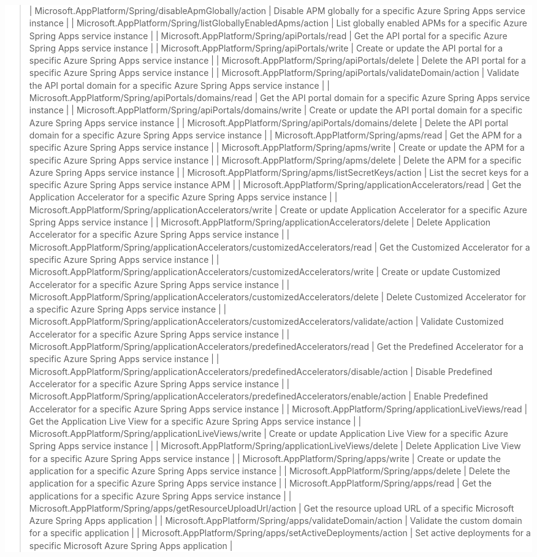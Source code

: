 > | Microsoft.AppPlatform/Spring/disableApmGlobally/action | Disable APM globally for a specific Azure Spring Apps service instance |
> | Microsoft.AppPlatform/Spring/listGloballyEnabledApms/action | List globally enabled APMs for a specific Azure Spring Apps service instance |
> | Microsoft.AppPlatform/Spring/apiPortals/read | Get the API portal for a specific Azure Spring Apps service instance |
> | Microsoft.AppPlatform/Spring/apiPortals/write | Create or update the API portal for a specific Azure Spring Apps service instance |
> | Microsoft.AppPlatform/Spring/apiPortals/delete | Delete the API portal for a specific Azure Spring Apps service instance |
> | Microsoft.AppPlatform/Spring/apiPortals/validateDomain/action | Validate the API portal domain for a specific Azure Spring Apps service instance |
> | Microsoft.AppPlatform/Spring/apiPortals/domains/read | Get the API portal domain for a specific Azure Spring Apps service instance |
> | Microsoft.AppPlatform/Spring/apiPortals/domains/write | Create or update the API portal domain for a specific Azure Spring Apps service instance |
> | Microsoft.AppPlatform/Spring/apiPortals/domains/delete | Delete the API portal domain for a specific Azure Spring Apps service instance |
> | Microsoft.AppPlatform/Spring/apms/read | Get the APM for a specific Azure Spring Apps service instance |
> | Microsoft.AppPlatform/Spring/apms/write | Create or update the APM for a specific Azure Spring Apps service instance |
> | Microsoft.AppPlatform/Spring/apms/delete | Delete the APM for a specific Azure Spring Apps service instance |
> | Microsoft.AppPlatform/Spring/apms/listSecretKeys/action | List the secret keys for a specific Azure Spring Apps service instance APM |
> | Microsoft.AppPlatform/Spring/applicationAccelerators/read | Get the Application Accelerator for a specific Azure Spring Apps service instance |
> | Microsoft.AppPlatform/Spring/applicationAccelerators/write | Create or update Application Accelerator for a specific Azure Spring Apps service instance |
> | Microsoft.AppPlatform/Spring/applicationAccelerators/delete | Delete Application Accelerator for a specific Azure Spring Apps service instance |
> | Microsoft.AppPlatform/Spring/applicationAccelerators/customizedAccelerators/read | Get the Customized Accelerator for a specific Azure Spring Apps service instance |
> | Microsoft.AppPlatform/Spring/applicationAccelerators/customizedAccelerators/write | Create or update Customized Accelerator for a specific Azure Spring Apps service instance |
> | Microsoft.AppPlatform/Spring/applicationAccelerators/customizedAccelerators/delete | Delete Customized Accelerator for a specific Azure Spring Apps service instance |
> | Microsoft.AppPlatform/Spring/applicationAccelerators/customizedAccelerators/validate/action | Validate Customized Accelerator for a specific Azure Spring Apps service instance |
> | Microsoft.AppPlatform/Spring/applicationAccelerators/predefinedAccelerators/read | Get the Predefined Accelerator for a specific Azure Spring Apps service instance |
> | Microsoft.AppPlatform/Spring/applicationAccelerators/predefinedAccelerators/disable/action | Disable Predefined Accelerator for a specific Azure Spring Apps service instance |
> | Microsoft.AppPlatform/Spring/applicationAccelerators/predefinedAccelerators/enable/action | Enable Predefined Accelerator for a specific Azure Spring Apps service instance |
> | Microsoft.AppPlatform/Spring/applicationLiveViews/read | Get the Application Live View for a specific Azure Spring Apps service instance |
> | Microsoft.AppPlatform/Spring/applicationLiveViews/write | Create or update Application Live View for a specific Azure Spring Apps service instance |
> | Microsoft.AppPlatform/Spring/applicationLiveViews/delete | Delete Application Live View for a specific Azure Spring Apps service instance |
> | Microsoft.AppPlatform/Spring/apps/write | Create or update the application for a specific Azure Spring Apps service instance |
> | Microsoft.AppPlatform/Spring/apps/delete | Delete the application for a specific Azure Spring Apps service instance |
> | Microsoft.AppPlatform/Spring/apps/read | Get the applications for a specific Azure Spring Apps service instance |
> | Microsoft.AppPlatform/Spring/apps/getResourceUploadUrl/action | Get the resource upload URL of a specific Microsoft Azure Spring Apps application |
> | Microsoft.AppPlatform/Spring/apps/validateDomain/action | Validate the custom domain for a specific application |
> | Microsoft.AppPlatform/Spring/apps/setActiveDeployments/action | Set active deployments for a specific Microsoft Azure Spring Apps application |